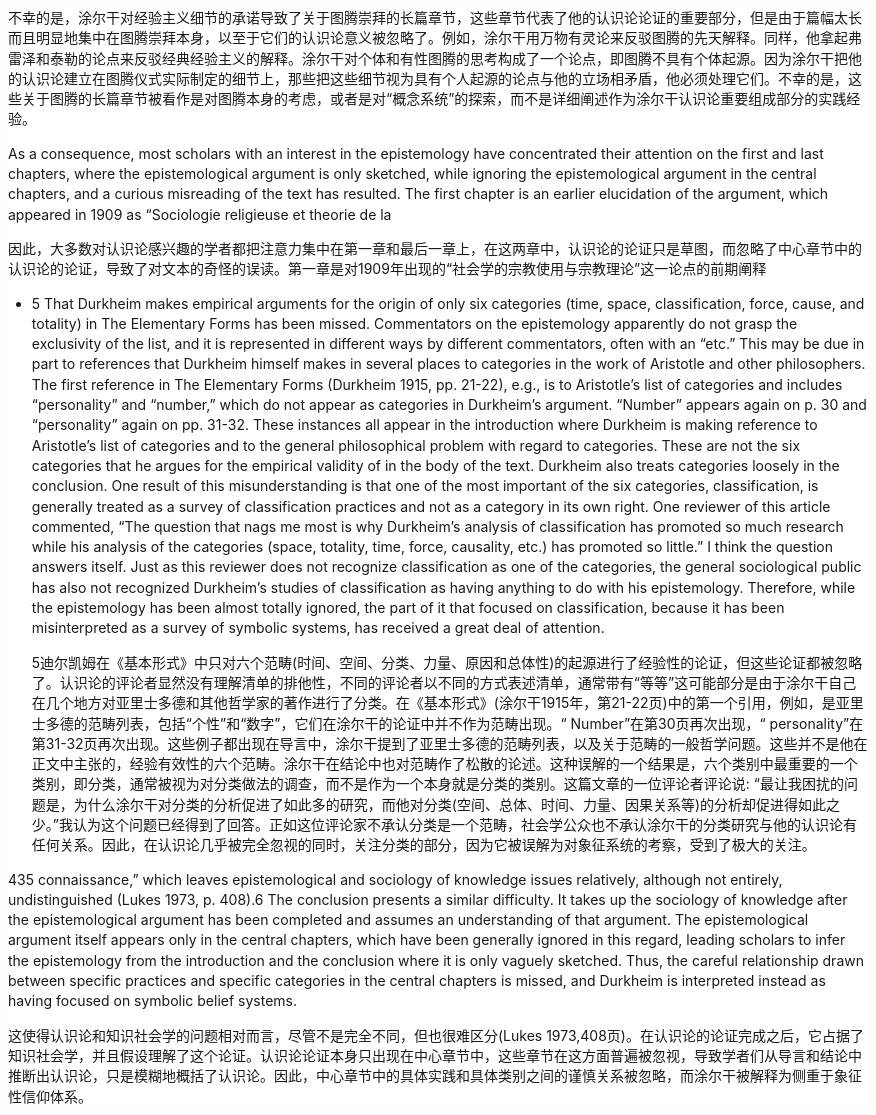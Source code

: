 不幸的是，涂尔干对经验主义细节的承诺导致了关于图腾崇拜的长篇章节，这些章节代表了他的认识论论证的重要部分，但是由于篇幅太长而且明显地集中在图腾崇拜本身，以至于它们的认识论意义被忽略了。例如，涂尔干用万物有灵论来反驳图腾的先天解释。同样，他拿起弗雷泽和泰勒的论点来反驳经典经验主义的解释。涂尔干对个体和有性图腾的思考构成了一个论点，即图腾不具有个体起源。因为涂尔干把他的认识论建立在图腾仪式实际制定的细节上，那些把这些细节视为具有个人起源的论点与他的立场相矛盾，他必须处理它们。不幸的是，这些关于图腾的长篇章节被看作是对图腾本身的考虑，或者是对“概念系统”的探索，而不是详细阐述作为涂尔干认识论重要组成部分的实践经验。

As a consequence, most scholars with an interest in the epistemology have concentrated their attention on the first and last chapters, where the epistemological argument is only sketched, while ignoring the epistemological argument in the central chapters, and a curious misreading of the text has resulted. The first chapter is an earlier elucidation of the argument, which appeared in 1909 as “Sociologie religieuse et theorie de la

因此，大多数对认识论感兴趣的学者都把注意力集中在第一章和最后一章上，在这两章中，认识论的论证只是草图，而忽略了中心章节中的认识论的论证，导致了对文本的奇怪的误读。第一章是对1909年出现的“社会学的宗教使用与宗教理论”这一论点的前期阐释

- 5 That Durkheim makes empirical arguments for the origin of only six categories (time, space, classification, force, cause, and totality) in The Elementary Forms has been missed. Commentators on the epistemology apparently do not grasp the exclusivity of the list, and it is represented in different ways by different commentators, often with an “etc.” This may be due in part to references that Durkheim himself makes in several places to categories in the work of Aristotle and other philosophers. The first reference in The Elementary Forms (Durkheim 1915, pp. 21-22), e.g., is to Aristotle’s list of categories and includes “personality” and “number,” which do not appear as categories in Durkheim’s argument. “Number” appears again on p. 30 and “personality” again on pp. 31-32. These instances all appear in the introduction where Durkheim is making reference to Aristotle’s list of categories and to the general philosophical problem with regard to categories. These are not the six categories that he argues for the empirical validity of in the body of the text. Durkheim also treats categories loosely in the conclusion. One result of this misunderstanding is that one of the most important of the six categories, classification, is generally treated as a survey of classification practices and not as a category in its own right. One reviewer of this article commented, “The question that nags me most is why Durkheim’s analysis of classification has promoted so much research while his analysis of the categories (space, totality, time, force, causality, etc.) has promoted so little.” I think the question answers itself. Just as this reviewer does not recognize classification as one of the categories, the general sociological public has also not recognized Durkheim’s studies of classification as having anything to do with his epistemology. Therefore, while the epistemology has been almost totally ignored, the part of it that focused on classification, because it has been misinterpreted as a survey of symbolic systems, has received a great deal of attention.

    5迪尔凯姆在《基本形式》中只对六个范畴(时间、空间、分类、力量、原因和总体性)的起源进行了经验性的论证，但这些论证都被忽略了。认识论的评论者显然没有理解清单的排他性，不同的评论者以不同的方式表述清单，通常带有“等等”这可能部分是由于涂尔干自己在几个地方对亚里士多德和其他哲学家的著作进行了分类。在《基本形式》(涂尔干1915年，第21-22页)中的第一个引用，例如，是亚里士多德的范畴列表，包括“个性”和“数字”，它们在涂尔干的论证中并不作为范畴出现。“ Number”在第30页再次出现，“ personality”在第31-32页再次出现。这些例子都出现在导言中，涂尔干提到了亚里士多德的范畴列表，以及关于范畴的一般哲学问题。这些并不是他在正文中主张的，经验有效性的六个范畴。涂尔干在结论中也对范畴作了松散的论述。这种误解的一个结果是，六个类别中最重要的一个类别，即分类，通常被视为对分类做法的调查，而不是作为一个本身就是分类的类别。这篇文章的一位评论者评论说: “最让我困扰的问题是，为什么涂尔干对分类的分析促进了如此多的研究，而他对分类(空间、总体、时间、力量、因果关系等)的分析却促进得如此之少。”我认为这个问题已经得到了回答。正如这位评论家不承认分类是一个范畴，社会学公众也不承认涂尔干的分类研究与他的认识论有任何关系。因此，在认识论几乎被完全忽视的同时，关注分类的部分，因为它被误解为对象征系统的考察，受到了极大的关注。

435 connaissance,” which leaves epistemological and sociology of knowledge issues relatively, although not entirely, undistinguished (Lukes 1973, p. 408).6 The conclusion presents a similar difficulty. It takes up the sociology of knowledge after the epistemological argument has been completed and assumes an understanding of that argument. The epistemological argument itself appears only in the central chapters, which have been generally ignored in this regard, leading scholars to infer the epistemology from the introduction and the conclusion where it is only vaguely sketched. Thus, the careful relationship drawn between specific practices and specific categories in the central chapters is missed, and Durkheim is interpreted instead as having focused on symbolic belief systems.

这使得认识论和知识社会学的问题相对而言，尽管不是完全不同，但也很难区分(Lukes 1973,408页)。在认识论的论证完成之后，它占据了知识社会学，并且假设理解了这个论证。认识论论证本身只出现在中心章节中，这些章节在这方面普遍被忽视，导致学者们从导言和结论中推断出认识论，只是模糊地概括了认识论。因此，中心章节中的具体实践和具体类别之间的谨慎关系被忽略，而涂尔干被解释为侧重于象征性信仰体系。
